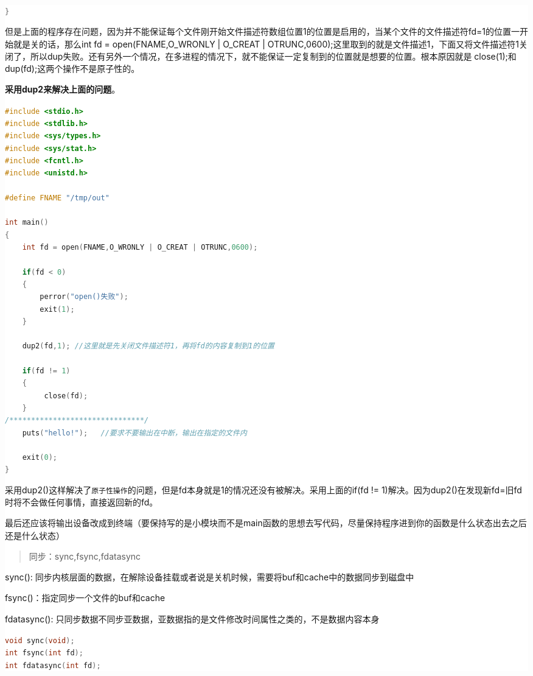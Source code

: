 ```c
}
```

但是上面的程序存在问题，因为并不能保证每个文件刚开始文件描述符数组位置1的位置是启用的，当某个文件的文件描述符fd=1的位置一开始就是关的话，那么int fd = open(FNAME,O_WRONLY | O_CREAT | OTRUNC,0600);这里取到的就是文件描述1，下面又将文件描述符1关闭了，所以dup失败。还有另外一个情况，在多进程的情况下，就不能保证一定复制到的位置就是想要的位置。根本原因就是 close(1);和 dup(fd);这两个操作不是原子性的。

**采用dup2来解决上面的问题**。

```c
#include <stdio.h>
#include <stdlib.h>
#include <sys/types.h>
#include <sys/stat.h>
#include <fcntl.h>
#include <unistd.h>

#define FNAME "/tmp/out"

int main()
{
    int fd = open(FNAME,O_WRONLY | O_CREAT | OTRUNC,0600);
    
    if(fd < 0)
    {
        perror("open()失败");
        exit(1);
    }
    
    dup2(fd,1); //这里就是先关闭文件描述符1，再将fd的内容复制到1的位置
    
    if(fd != 1)
    {
         close(fd);
    }
/*******************************/
    puts("hello!");   //要求不要输出在中断，输出在指定的文件内
    
    exit(0);
}
```

采用dup2()这样解决了`原子性操作`的问题，但是fd本身就是1的情况还没有被解决。采用上面的if(fd != 1)解决。因为dup2()在发现新fd=旧fd时将不会做任何事情，直接返回新的fd。

最后还应该将输出设备改成到终端（要保持写的是小模块而不是main函数的思想去写代码，尽量保持程序进到你的函数是什么状态出去之后还是什么状态）

> 同步：sync,fsync,fdatasync

sync(): 同步内核层面的数据，在解除设备挂载或者说是关机时候，需要将buf和cache中的数据同步到磁盘中

fsync()：指定同步一个文件的buf和cache

fdatasync(): 只同步数据不同步亚数据，亚数据指的是文件修改时间属性之类的，不是数据内容本身

```c
void sync(void);
int fsync(int fd);
int fdatasync(int fd);
```
